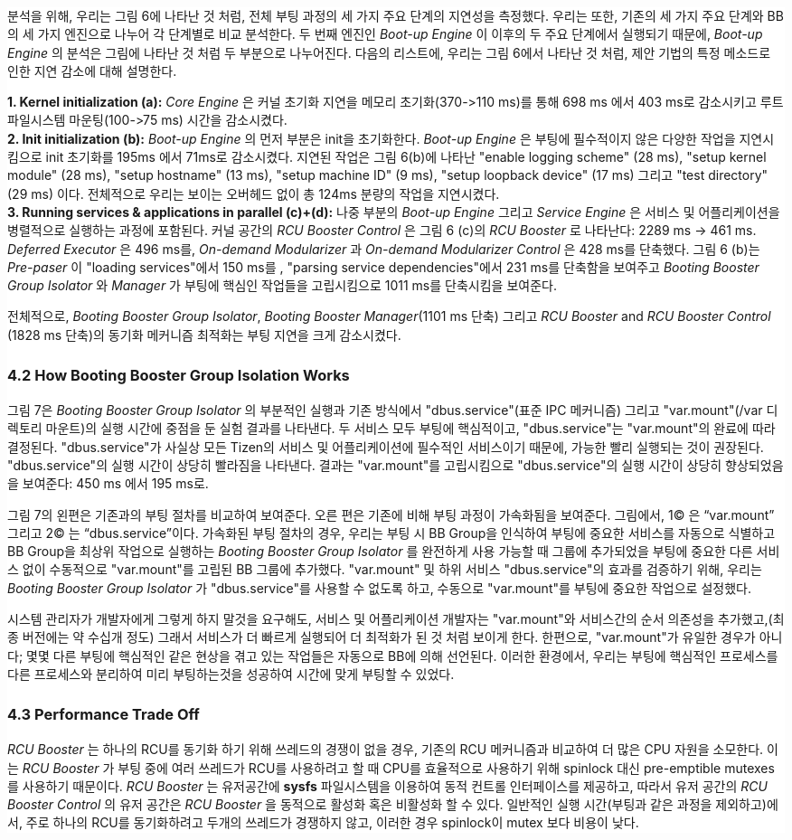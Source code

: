 분석을 위해, 우리는 그림 6에 나타난 것 처럼, 전체 부팅 과정의 세 가지 주요 단계의 지연성을 측정했다.
우리는 또한, 기존의 세 가지 주요 단계와 BB의 세 가지 엔진으로 나누어 각 단계별로 비교 분석한다.
두 번째 엔진인 _Boot-up Engine_ 이 이후의 두 주요 단계에서 실행되기 때문에, _Boot-up Engine_ 의 분석은 그림에 나타난 것 처럼 두 부분으로 나누어진다. 
다음의 리스트에, 우리는 그림 6에서 나타난 것 처럼, 제안 기법의 특정 메소드로 인한 지연 감소에 대해 설명한다.  

 __1. Kernel initialization (a):__ _Core Engine_ 은 커널 초기화 지연을 메모리 초기화(370->110 ms)를 통해 698 ms 에서 403 ms로 감소시키고 루트 파일시스템 마운팅(100->75 ms) 시간을 감소시켰다.  
 __2. Init initialization (b):__ _Boot-up Engine_ 의 먼저 부분은 init을 초기화한다.
 _Boot-up Engine_ 은 부팅에 필수적이지 않은 다양한 작업을 지연시킴으로 init 초기화를 195ms 에서 71ms로 감소시켰다.
 지연된 작업은 그림 6(b)에 나타난 "enable logging scheme" (28 ms), "setup kernel module" (28 ms), "setup hostname" (13 ms), "setup machine ID" (9 ms), "setup loopback device" (17 ms) 그리고 "test directory" (29 ms) 이다.
 전체적으로 우리는 보이는 오버헤드 없이 총 124ms 분량의 작업을 지연시켰다.  
 __3. Running services & applications in parallel (c)+(d):__ 나중 부분의 _Boot-up Engine_ 그리고 _Service Engine_ 은 서비스 및 어플리케이션을 병렬적으로 실행하는 과정에 포함된다. 커널 공간의 _RCU Booster Control_ 은 그림 6 (c)의  _RCU Booster_ 로 나타난다: 2289 ms -> 461 ms.
 _Deferred Executor_ 은 496 ms를, _On-demand Modularizer_ 과 _On-demand Modularizer Control_ 은 428 ms를 단축했다. 
 그림 6 (b)는 _Pre-paser_ 이 "loading services"에서 150 ms를 , "parsing service dependencies"에서 231 ms를 단축함을 보여주고 _Booting Booster Group Isolator_ 와 _Manager_ 가 부팅에 핵심인 작업들을 고립시킴으로 1011 ms를 단축시킴을 보여준다.   

전체적으로, _Booting Booster Group Isolator_, _Booting Booster Manager_(1101 ms 단축) 그리고 _RCU Booster_ and _RCU Booster Control_ (1828 ms 단축)의 동기화 메커니즘 최적화는 부팅 지연을 크게 감소시켰다.   

### 4.2 How Booting Booster Group Isolation Works
그림 7은 _Booting Booster Group Isolator_ 의 부분적인 실행과 기존 방식에서 "dbus.service"(표준 IPC 메커니즘) 그리고 "var.mount"(/var 디렉토리 마운트)의 실행 시간에 중점을 둔 실험 결과를 나타낸다.
두 서비스 모두 부팅에 핵심적이고, "dbus.service"는 "var.mount"의 완료에 따라 결정된다. 
"dbus.service"가 사실상 모든 Tizen의 서비스 및 어플리케이션에 필수적인 서비스이기 때문에, 가능한 빨리 실행되는 것이 권장된다. 
"dbus.service"의 실행 시간이 상당히 빨라짐을 나타낸다.
결과는 "var.mount"를 고립시킴으로 "dbus.service"의 실행 시간이 상당히 향상되었음을 보여준다: 450 ms 에서 195 ms로.  

그림 7의 왼편은 기존과의 부팅 절차를 비교하여 보여준다. 
오른 편은 기존에 비해 부팅 과정이 가속화됨을 보여준다.
그림에서, 1© 은 “var.mount” 그리고 2© 는 “dbus.service”이다. 
가속화된 부팅 절차의 경우, 우리는 부팅 시 BB Group을 인식하여 부팅에 중요한 서비스를 자동으로 식별하고 BB Group을 최상위 작업으로 실행하는 _Booting Booster Group Isolator_ 를 완전하게 사용 가능할 때 그룹에 추가되었을 부팅에 중요한 다른 서비스 없이 수동적으로 "var.mount"를 고립된 BB 그룹에 추가했다.
"var.mount" 및 하위 서비스 "dbus.service"의 효과를 검증하기 위해, 우리는 _Booting Booster Group Isolator_ 가 "dbus.service"를 사용할 수 없도록 하고, 수동으로 "var.mount"를 부팅에 중요한 작업으로 설정했다.  

시스템 관리자가 개발자에게 그렇게 하지 말것을 요구해도, 서비스 및 어플리케이션 개발자는 "var.mount"와 서비스간의 순서 의존성을 추가했고,(최종 버전에는 약 수십개 정도) 그래서 서비스가 더 빠르게 실행되어 더 최적화가 된 것 처럼 보이게 한다.
한편으로, "var.mount"가 유일한 경우가 아니다; 몇몇 다른 부팅에 핵심적인 같은 현상을 겪고 있는 작업들은 자동으로 BB에 의해 선언된다.
이러한 환경에서, 우리는 부팅에 핵심적인 프로세스를 다른 프로세스와 분리하여 미리 부팅하는것을 성공하여 시간에 맞게 부팅할 수 있었다.   

### 4.3 Performance Trade Off
_RCU Booster_ 는 하나의 RCU를 동기화 하기 위해 쓰레드의 경쟁이 없을 경우, 기존의 RCU 메커니즘과 비교하여 더 많은 CPU 자원을 소모한다.
이는 _RCU Booster_ 가 부팅 중에 여러 쓰레드가 RCU를 사용하려고 할 때 CPU를 효율적으로 사용하기 위해 spinlock 대신 pre-emptible mutexes를 사용하기 때문이다. 
_RCU Booster_ 는 유저공간에 __sysfs__ 파일시스템을 이용하여 동적 컨트롤 인터페이스를 제공하고, 따라서 유저 공간의 _RCU Booster Control_ 의 유저 공간은 _RCU Booster_ 을 동적으로 활성화 혹은 비활성화 할 수 있다.
일반적인 실행 시간(부팅과 같은 과정을 제외하고)에서, 주로 하나의 RCU를 동기화하려고 두개의 쓰레드가 경쟁하지 않고, 이러한 경우 spinlock이 mutex 보다 비용이 낮다.  
